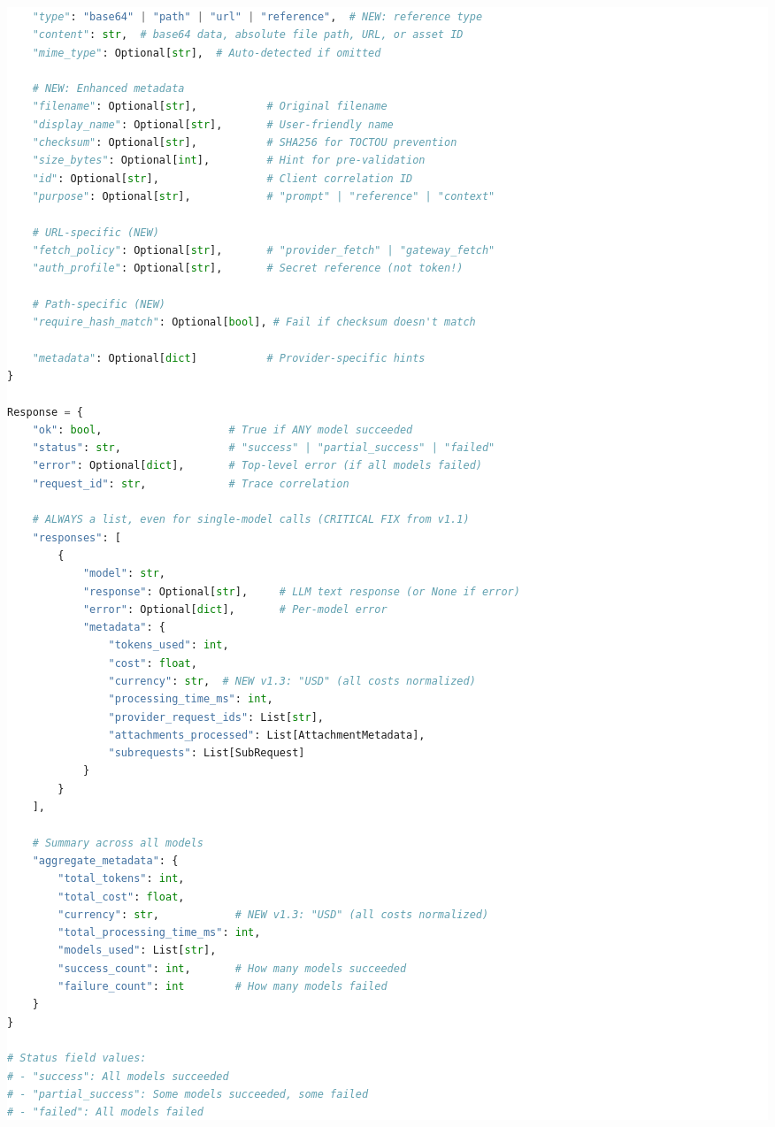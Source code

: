 ```python
    "type": "base64" | "path" | "url" | "reference",  # NEW: reference type
    "content": str,  # base64 data, absolute file path, URL, or asset ID
    "mime_type": Optional[str],  # Auto-detected if omitted

    # NEW: Enhanced metadata
    "filename": Optional[str],           # Original filename
    "display_name": Optional[str],       # User-friendly name
    "checksum": Optional[str],           # SHA256 for TOCTOU prevention
    "size_bytes": Optional[int],         # Hint for pre-validation
    "id": Optional[str],                 # Client correlation ID
    "purpose": Optional[str],            # "prompt" | "reference" | "context"

    # URL-specific (NEW)
    "fetch_policy": Optional[str],       # "provider_fetch" | "gateway_fetch"
    "auth_profile": Optional[str],       # Secret reference (not token!)

    # Path-specific (NEW)
    "require_hash_match": Optional[bool], # Fail if checksum doesn't match

    "metadata": Optional[dict]           # Provider-specific hints
}

Response = {
    "ok": bool,                    # True if ANY model succeeded
    "status": str,                 # "success" | "partial_success" | "failed"
    "error": Optional[dict],       # Top-level error (if all models failed)
    "request_id": str,             # Trace correlation

    # ALWAYS a list, even for single-model calls (CRITICAL FIX from v1.1)
    "responses": [
        {
            "model": str,
            "response": Optional[str],     # LLM text response (or None if error)
            "error": Optional[dict],       # Per-model error
            "metadata": {
                "tokens_used": int,
                "cost": float,
                "currency": str,  # NEW v1.3: "USD" (all costs normalized)
                "processing_time_ms": int,
                "provider_request_ids": List[str],
                "attachments_processed": List[AttachmentMetadata],
                "subrequests": List[SubRequest]
            }
        }
    ],

    # Summary across all models
    "aggregate_metadata": {
        "total_tokens": int,
        "total_cost": float,
        "currency": str,            # NEW v1.3: "USD" (all costs normalized)
        "total_processing_time_ms": int,
        "models_used": List[str],
        "success_count": int,       # How many models succeeded
        "failure_count": int        # How many models failed
    }
}

# Status field values:
# - "success": All models succeeded
# - "partial_success": Some models succeeded, some failed
# - "failed": All models failed

```